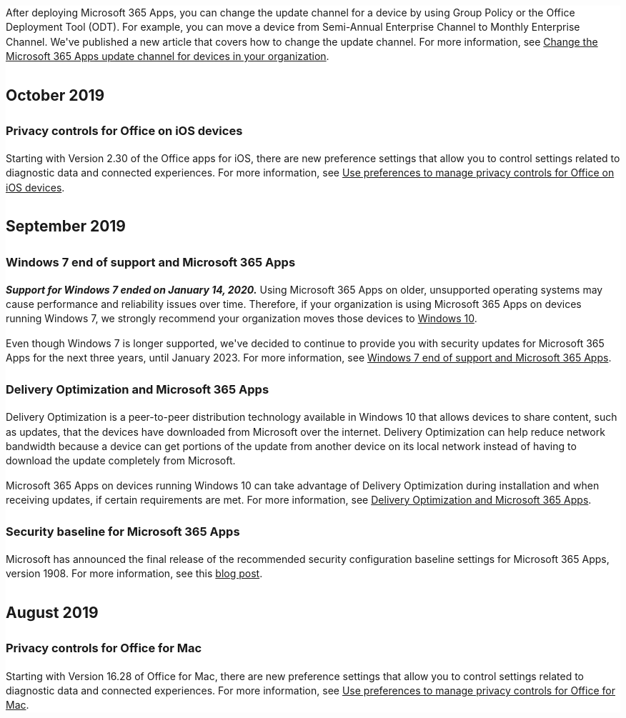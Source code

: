 After deploying Microsoft 365 Apps, you can change the update channel for a device by using Group Policy or the Office Deployment Tool (ODT). For example, you can move a device from Semi-Annual Enterprise Channel to Monthly Enterprise Channel. We've published a new article that covers how to change the update channel. For more information, see [Change the Microsoft 365 Apps update channel for devices in your organization](../updates/change-update-channels.md).

## October 2019

### Privacy controls for Office on iOS devices

Starting with Version 2.30 of the Office apps for iOS, there are new preference settings that allow you to control settings related to diagnostic data and connected experiences. For more information, see [Use preferences to manage privacy controls for Office on iOS devices](../privacy/ios-privacy-preferences.md).

## September 2019

### Windows 7 end of support and Microsoft 365 Apps
***Support for Windows 7 ended on January 14, 2020.*** Using Microsoft 365 Apps on older, unsupported operating systems may cause performance and reliability issues over time. Therefore, if your organization is using Microsoft 365 Apps on devices running Windows 7, we strongly recommend your organization moves those devices to [Windows 10](https://www.microsoft.com/microsoft-365/windows/end-of-windows-7-support?rtc=1#office-ContentAreaHeadingTemplate-s9f0ou1).

Even though Windows 7 is longer supported, we've decided to continue to provide you with security updates for Microsoft 365 Apps for the next three years, until January 2023. For more information, see [Windows 7 end of support and Microsoft 365 Apps](../end-of-support/windows-7-support.md).

### Delivery Optimization and Microsoft 365 Apps
Delivery Optimization is a peer-to-peer distribution technology available in Windows 10 that allows devices to share content, such as updates, that the devices have downloaded from Microsoft over the internet. Delivery Optimization can help reduce network bandwidth because a device can get portions of the update from another device on its local network instead of having to download the update completely from Microsoft.

Microsoft 365 Apps on devices running Windows 10 can take advantage of Delivery Optimization during installation and when receiving updates, if certain requirements are met. For more information, see [Delivery Optimization and Microsoft 365 Apps](../updates/delivery-optimization.md).

### Security baseline for Microsoft 365 Apps
Microsoft has announced the final release of the recommended security configuration baseline settings for Microsoft 365 Apps, version 1908. For more information, see this [blog post](https://techcommunity.microsoft.com/t5/Microsoft-Security-Baselines/Security-baseline-for-Office-365-ProPlus-v1908-Sept-2019-FINAL/ba-p/873084).

## August 2019

### Privacy controls for Office for Mac
Starting with Version 16.28 of Office for Mac, there are new preference settings that allow you to control settings related to diagnostic data and connected experiences. For more information, see [Use preferences to manage privacy controls for Office for Mac](../privacy/mac-privacy-preferences.md).
